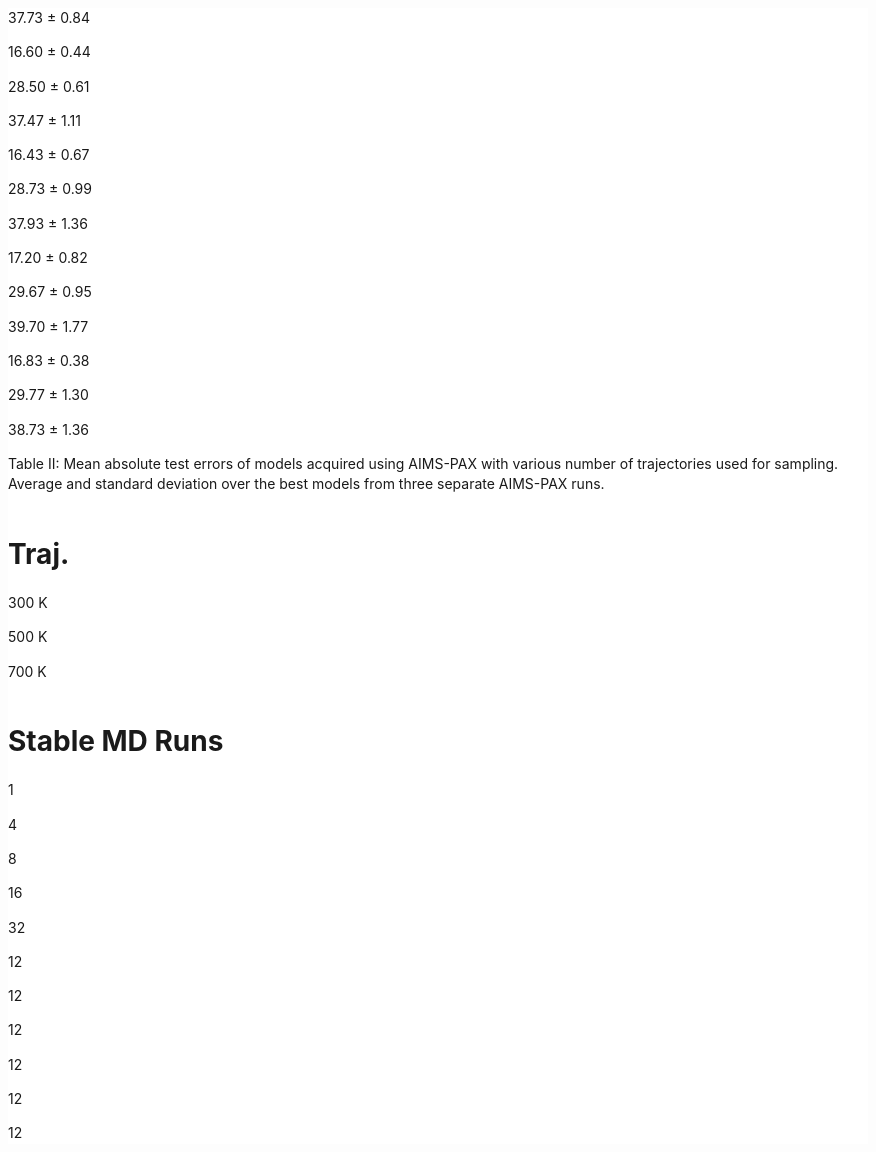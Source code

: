 37.73 ± 0.84

16.60 ± 0.44

28.50 ± 0.61

37.47 ± 1.11

16.43 ± 0.67

28.73 ± 0.99

37.93 ± 1.36

17.20 ± 0.82

29.67 ± 0.95

39.70 ± 1.77

16.83 ± 0.38

29.77 ± 1.30

38.73 ± 1.36

Table II: Mean absolute test errors of models acquired using AIMS-PAX with various number of trajectories used for sampling. Average and standard deviation over the best models from three separate AIMS-PAX runs.

# Traj.

300 K

500 K

700 K

# Stable MD Runs

1

4

8

16

32

12

12

12

12

12

12
